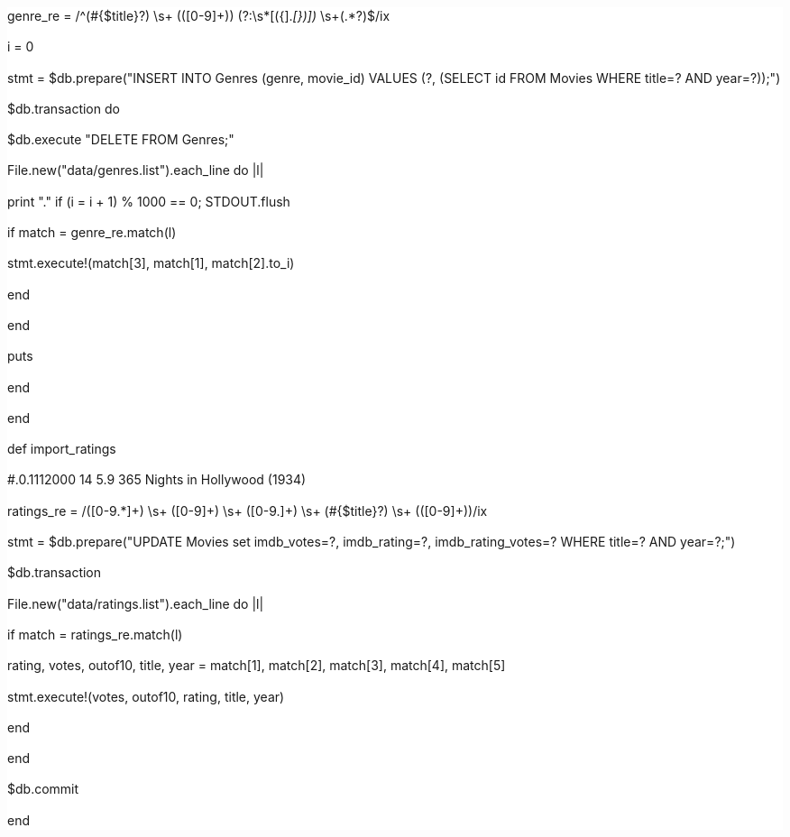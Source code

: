 genre_re = /^(#{$title}?) \s+ \(([0-9]+)\) (?:\s*[({].*[})])* \s+(.*?)$/ix

i = 0



stmt = $db.prepare("INSERT INTO Genres (genre, movie_id) VALUES (?, (SELECT id FROM Movies WHERE title=? AND year=?));")

$db.transaction do 

$db.execute "DELETE FROM Genres;"



File.new("data/genres.list").each_line do |l|

print "." if (i = i + 1) % 1000 == 0; STDOUT.flush

if match = genre_re.match(l)

stmt.execute!(match[3], match[1], match[2].to_i)

end

end

puts

end

end





def import_ratings

#.0.1112000 14 5.9 365 Nights in Hollywood (1934)

ratings_re = /([0-9.\*]+) \s+ ([0-9]+) \s+ ([0-9.]+) \s+ (#{$title}?) \s+ \(([0-9]+)\)/ix



stmt = $db.prepare("UPDATE Movies set imdb_votes=?, imdb_rating=?, imdb_rating_votes=? WHERE title=? AND year=?;")

$db.transaction



File.new("data/ratings.list").each_line do |l|

if match = ratings_re.match(l)

rating, votes, outof10, title, year = match[1], match[2], match[3], match[4], match[5]

stmt.execute!(votes, outof10, rating, title, year)

end

end

$db.commit



end
